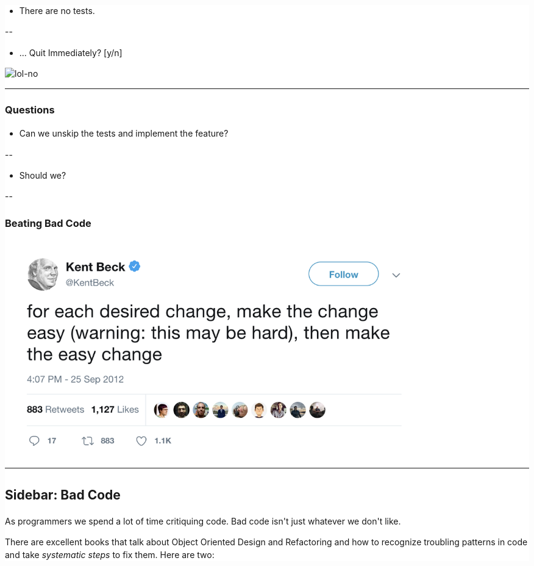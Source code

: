 * There are no tests.

--

* ... Quit Immediately? [y/n]

![lol-no](https://media.giphy.com/media/nLhdSinRtaL2E/giphy.gif)

---

### Questions

* Can we unskip the tests and implement the feature?

--

* Should we?

--

### Beating Bad Code

<img src="../images/kent_beck.png" width="80%" />

---

## Sidebar: Bad Code

As programmers we spend a lot of time critiquing code. Bad code isn't just whatever we don't like.

There are excellent books that talk about Object Oriented Design and Refactoring and how to recognize troubling patterns in code and take _systematic steps_ to fix them. Here are two:


[sandi]: https://www.youtube.com/watch?v=8bZh5LMaSmE
[james]: https://www.youtube.com/watch?v=LhX5COR8WXc
[redux]: https://github.com/reduxjs/redux/graphs/contributors
[leads]: https://github.com/showcaseidx/ken/blob/880ba05dc3b785546168ea8205263f26ece49e0d/app/controllers/api/leads_controller.rb#L48
[teams]: https://github.com/showcaseidx/ken/blob/master/app/controllers/api/teams_controller.rb
[reverse-smuggling]: https://web.archive.org/web/20120207113424/http://wrttn.in/04af1a
[rspec-given]: https://github.com/jimweirich/rspec-given#given